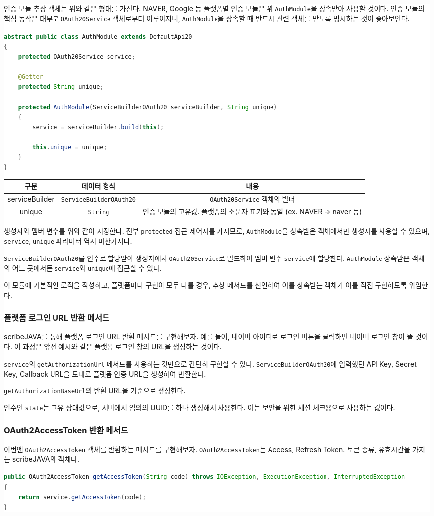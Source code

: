 인증 모듈 추상 객체는 위와 같은 형태를 가진다. NAVER, Google 등 플랫폼별 인증 모듈은 위 `AuthModule`을 상속받아 사용할 것이다. 인증 모듈의 핵심 동작은 대부분 `OAuth20Service` 객체로부터 이루어지니, `AuthModule`을 상속할 때 반드시 관련 객체를 받도록 명시하는 것이 좋아보인다.

``` java
abstract public class AuthModule extends DefaultApi20
{
    protected OAuth20Service service;
	
	@Getter
	protected String unique;

    protected AuthModule(ServiceBuilderOAuth20 serviceBuilder, String unique)
	{
		service = serviceBuilder.build(this);
		
		this.unique = unique;
	}
}
```

|      구분      |       데이터 형식       |                                  내용                                   |
| :------------: | :---------------------: | :---------------------------------------------------------------------: |
| serviceBuilder | `ServiceBuilderOAuth20` |                      `OAuth20Service` 객체의 빌더                       |
|     unique     |        `String`         | 인증 모듈의 고유값. 플랫폼의 소문자 표기와 동일 (ex. NAVER -> naver 등) |

생성자와 멤버 변수를 위와 같이 지정한다. 전부 `protected` 접근 제어자를 가지므로, `AuthModule`을 상속받은 객체에서만 생성자를 사용할 수 있으며, `service`, `unique` 파라미터 역시 마찬가지다.

`ServiceBuilderOAuth20`를 인수로 할당받아 생성자에서 `OAuth20Service`로 빌드하여 멤버 변수 `service`에 할당한다. `AuthModule` 상속받은 객체의 어느 곳에서든 `service`와 `unique`에 접근할 수 있다.

이 모듈에 기본적인 로직을 작성하고, 플랫폼마다 구현이 모두 다를 경우, 추상 메서드를 선언하여 이를 상속받는 객체가 이를 직접 구현하도록 위임한다.

### 플랫폼 로그인 URL 반환 메서드

scribeJAVA를 통해 플랫폼 로그인 URL 반환 메서드를 구현해보자. 예를 들어, 네이버 아이디로 로그인 버튼을 클릭하면 네이버 로그인 창이 뜰 것이다. 이 과정은 앞선 예시와 같은 플랫폼 로그인 창의 URL을 생성하는 것이다.

`service`의 `getAuthorizationUrl` 메서드를 사용하는 것만으로 간단히 구현할 수 있다. `ServiceBuilderOAuth20`에 입력했던 API Key, Secret Key, Callback URL을 토대로 플랫폼 인증 URL을 생성하여 반환한다.

`getAuthorizationBaseUrl`의 반환 URL을 기준으로 생성한다.

인수인 `state`는 고유 상태값으로, 서버에서 임의의 UUID를 하나 생성해서 사용한다. 이는 보안을 위한 세션 체크용으로 사용하는 값이다.

### OAuth2AccessToken 반환 메서드

이번엔 `OAuth2AccessToken` 객체를 반환하는 메서드를 구현해보자. `OAuth2AccessToken`는 Access, Refresh Token. 토큰 종류, 유효시간을 가지는 scribeJAVA의 객체다.

``` java
public OAuth2AccessToken getAccessToken(String code) throws IOException, ExecutionException, InterruptedException
{
    return service.getAccessToken(code);
}
```
